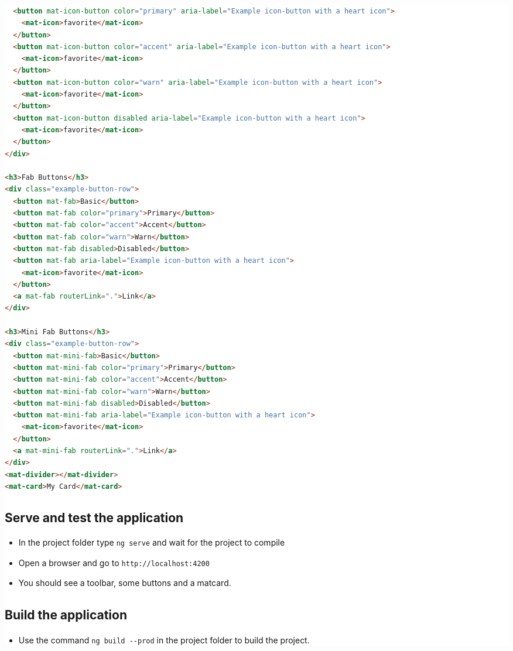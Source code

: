   ```html
    <button mat-icon-button color="primary" aria-label="Example icon-button with a heart icon">
      <mat-icon>favorite</mat-icon>
    </button>
    <button mat-icon-button color="accent" aria-label="Example icon-button with a heart icon">
      <mat-icon>favorite</mat-icon>
    </button>
    <button mat-icon-button color="warn" aria-label="Example icon-button with a heart icon">
      <mat-icon>favorite</mat-icon>
    </button>
    <button mat-icon-button disabled aria-label="Example icon-button with a heart icon">
      <mat-icon>favorite</mat-icon>
    </button>
  </div>

  <h3>Fab Buttons</h3>
  <div class="example-button-row">
    <button mat-fab>Basic</button>
    <button mat-fab color="primary">Primary</button>
    <button mat-fab color="accent">Accent</button>
    <button mat-fab color="warn">Warn</button>
    <button mat-fab disabled>Disabled</button>
    <button mat-fab aria-label="Example icon-button with a heart icon">
      <mat-icon>favorite</mat-icon>
    </button>
    <a mat-fab routerLink=".">Link</a>
  </div>

  <h3>Mini Fab Buttons</h3>
  <div class="example-button-row">
    <button mat-mini-fab>Basic</button>
    <button mat-mini-fab color="primary">Primary</button>
    <button mat-mini-fab color="accent">Accent</button>
    <button mat-mini-fab color="warn">Warn</button>
    <button mat-mini-fab disabled>Disabled</button>
    <button mat-mini-fab aria-label="Example icon-button with a heart icon">
      <mat-icon>favorite</mat-icon>
    </button>
    <a mat-mini-fab routerLink=".">Link</a>
  </div>
  <mat-divider></mat-divider>
  <mat-card>My Card</mat-card>
  ```

## Serve and test the application
* In the project folder type `ng serve` and wait for the project to compile

* Open a browser and go to `http://localhost:4200`

* You should see a toolbar, some buttons and a matcard.

## Build the application
* Use the command `ng build --prod` in the project folder to build the project.

